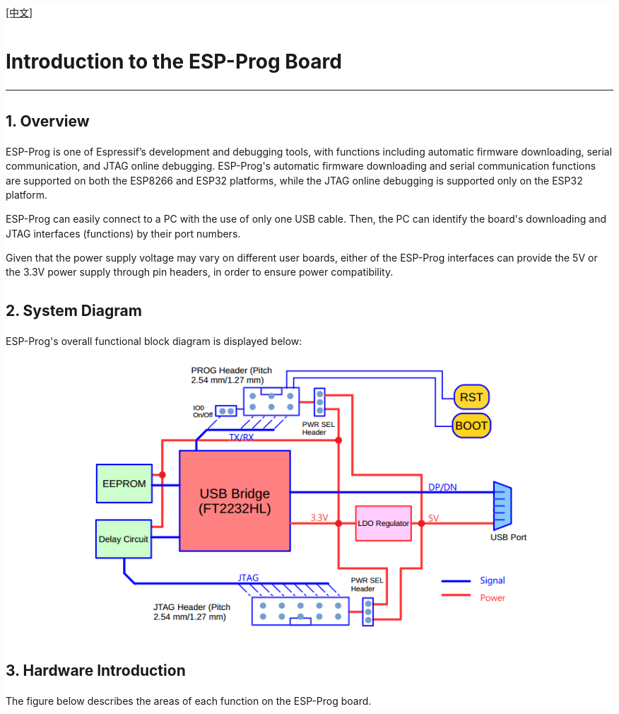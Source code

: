 [[中文]](./ESP-Prog_guide_cn.md)

# Introduction to the ESP-Prog Board

----

## 1. Overview

ESP-Prog is one of Espressif’s development and debugging tools, with functions including automatic firmware downloading, serial communication, and JTAG online debugging. ESP-Prog's automatic firmware downloading and serial communication functions are supported on both the ESP8266 and ESP32 platforms, while the JTAG online debugging is supported only on the ESP32 platform.  

ESP-Prog can easily connect to a PC with the use of only one USB cable. Then, the PC can identify the board's downloading and JTAG interfaces (functions) by their port numbers.  

Given that the power supply voltage may vary on different user boards, either of the ESP-Prog interfaces can provide the 5V or the 3.3V power supply through pin headers, in order to ensure power compatibility.  

## 2. System Diagram

ESP-Prog's overall functional block diagram is displayed below:  

<div align="center"><img src="./_static/block.png" width = "650" alt="block" align=center /></div>  

## 3. Hardware Introduction

The figure below describes the areas of each function on the ESP-Prog board.  

